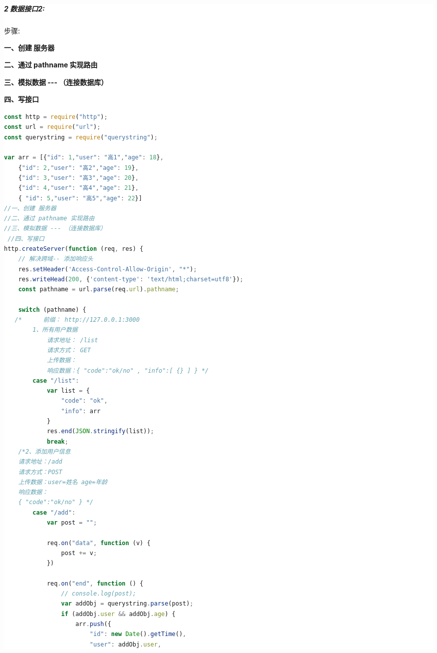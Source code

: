 ##### 2   数据接口2:

步骤:

**一、创建 服务器**

**二、通过 pathname 实现路由**

**三、模拟数据 --- （连接数据库）**

**四、写接口**

```javascript
const http = require("http");
const url = require("url");
const querystring = require("querystring");

var arr = [{"id": 1,"user": "高1","age": 18},
    {"id": 2,"user": "高2","age": 19},
    {"id": 3,"user": "高3","age": 20},
    {"id": 4,"user": "高4","age": 21},
    { "id": 5,"user": "高5","age": 22}]
//一、创建 服务器
//二、通过 pathname 实现路由
//三、模拟数据 --- （连接数据库）
 //四、写接口
http.createServer(function (req, res) {
    // 解决跨域-- 添加响应头
    res.setHeader('Access-Control-Allow-Origin', "*");
    res.writeHead(200, {'content-type': 'text/html;charset=utf8'});
    const pathname = url.parse(req.url).pathname;
 
    switch (pathname) {
   /*      前缀： http://127.0.0.1:3000
        1、所有用户数据        
            请求地址： /list
            请求方式： GET
            上传数据：
            响应数据：{ "code":"ok/no" , "info":[ {} ] } */
        case "/list":
            var list = {
                "code": "ok",
                "info": arr
            }
            res.end(JSON.stringify(list));
            break;
    /*2、添加用户信息
    请求地址：/add
    请求方式：POST
    上传数据：user=姓名 age=年龄
    响应数据：
    { "code":"ok/no" } */
        case "/add":
            var post = "";

            req.on("data", function (v) {
                post += v;
            })

            req.on("end", function () {
                // console.log(post);
                var addObj = querystring.parse(post);
                if (addObj.user && addObj.age) {
                    arr.push({
                        "id": new Date().getTime(),
                        "user": addObj.user,
```